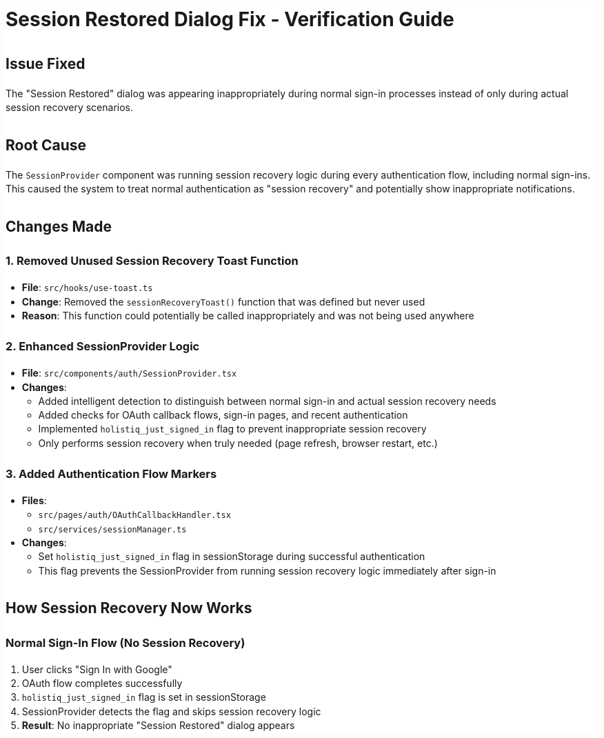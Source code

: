 # Session Restored Dialog Fix - Verification Guide

## Issue Fixed

The "Session Restored" dialog was appearing inappropriately during normal sign-in processes instead of only during actual session recovery scenarios.

## Root Cause

The `SessionProvider` component was running session recovery logic during every authentication flow, including normal sign-ins. This caused the system to treat normal authentication as "session recovery" and potentially show inappropriate notifications.

## Changes Made

### 1. Removed Unused Session Recovery Toast Function

- **File**: `src/hooks/use-toast.ts`
- **Change**: Removed the `sessionRecoveryToast()` function that was defined but never used
- **Reason**: This function could potentially be called inappropriately and was not being used anywhere

### 2. Enhanced SessionProvider Logic

- **File**: `src/components/auth/SessionProvider.tsx`
- **Changes**:
  - Added intelligent detection to distinguish between normal sign-in and actual session recovery needs
  - Added checks for OAuth callback flows, sign-in pages, and recent authentication
  - Implemented `holistiq_just_signed_in` flag to prevent inappropriate session recovery
  - Only performs session recovery when truly needed (page refresh, browser restart, etc.)

### 3. Added Authentication Flow Markers

- **Files**:
  - `src/pages/auth/OAuthCallbackHandler.tsx`
  - `src/services/sessionManager.ts`
- **Changes**:
  - Set `holistiq_just_signed_in` flag in sessionStorage during successful authentication
  - This flag prevents the SessionProvider from running session recovery logic immediately after sign-in

## How Session Recovery Now Works

### Normal Sign-In Flow (No Session Recovery)

1. User clicks "Sign In with Google"
2. OAuth flow completes successfully
3. `holistiq_just_signed_in` flag is set in sessionStorage
4. SessionProvider detects the flag and skips session recovery logic
5. **Result**: No inappropriate "Session Restored" dialog appears

